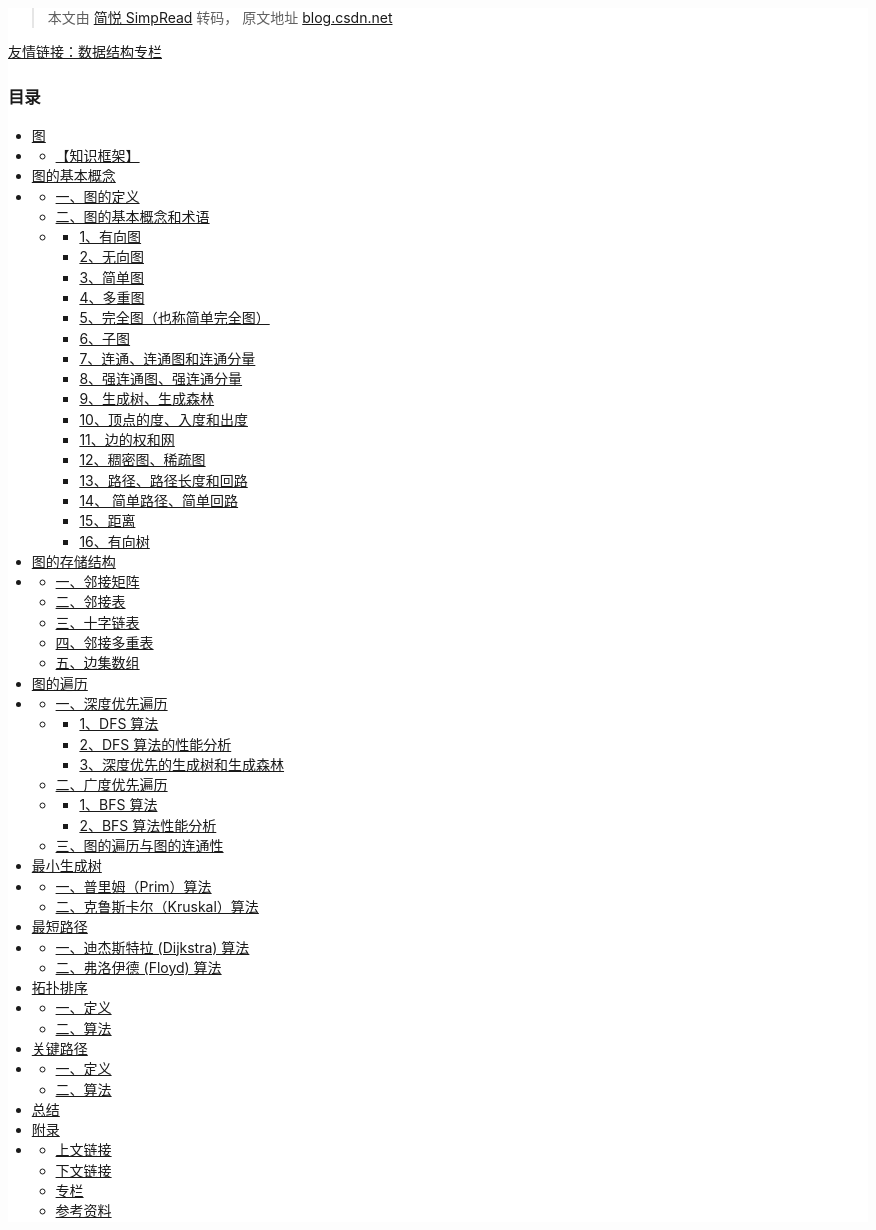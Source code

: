 > 本文由 [简悦 SimpRead](http://ksria.com/simpread/) 转码， 原文地址 [blog.csdn.net](https://blog.csdn.net/Real_Fool_/article/details/114141377)

[友情链接：数据结构专栏](https://blog.csdn.net/real_fool_/category_10818355.html)  

### 目录

*   [图](#_2)
*   *   [【知识框架】](#_3)
*   [图的基本概念](#_6)
*   *   [一、图的定义](#_8)
    *   [二、图的基本概念和术语](#_13)
    *   *   [1、有向图](#1_14)
        *   [2、无向图](#2_18)
        *   [3、简单图](#3_23)
        *   [4、多重图](#4_25)
        *   [5、完全图（也称简单完全图）](#5_27)
        *   [6、子图](#6_30)
        *   [7、连通、连通图和连通分量](#7_35)
        *   [8、强连通图、强连通分量](#8_41)
        *   [9、生成树、生成森林](#9_46)
        *   [10、顶点的度、入度和出度](#10_51)
        *   [11、边的权和网](#11_57)
        *   [12、稠密图、稀疏图](#12_59)
        *   [13、路径、路径长度和回路](#13_61)
        *   [14、 简单路径、简单回路](#14__63)
        *   [15、距离](#15_65)
        *   [16、有向树](#16_67)
*   [图的存储结构](#_70)
*   *   [一、邻接矩阵](#_73)
    *   [二、邻接表](#_124)
    *   [三、十字链表](#_170)
    *   [四、邻接多重表](#_187)
    *   [五、边集数组](#_206)
*   [图的遍历](#_209)
*   *   [一、深度优先遍历](#_212)
    *   *   [1、DFS 算法](#1DFS_214)
        *   [2、DFS 算法的性能分析](#2DFS_250)
        *   [3、深度优先的生成树和生成森林](#3_254)
    *   [二、广度优先遍历](#_257)
    *   *   [1、BFS 算法](#1BFS_259)
        *   [2、BFS 算法性能分析](#2BFS_300)
    *   [三、图的遍历与图的连通性](#_305)
*   [最小生成树](#_311)
*   *   [一、普里姆（Prim）算法](#Prim_328)
    *   [二、克鲁斯卡尔（Kruskal）算法](#Kruskal_380)
*   [最短路径](#_434)
*   *   [一、迪杰斯特拉 (Dijkstra) 算法](#_Dijkstra__437)
    *   [二、弗洛伊德 (Floyd) 算法](#_Floyd__457)
*   [拓扑排序](#_480)
*   *   [一、定义](#_481)
    *   [二、算法](#_488)
*   [关键路径](#_535)
*   *   [一、定义](#_536)
    *   [二、算法](#_546)
*   [总结](#_579)
*   [附录](#_584)
*   *   [上文链接](#_585)
    *   [下文链接](#_587)
    *   [专栏](#_589)
    *   [参考资料](#_591)
